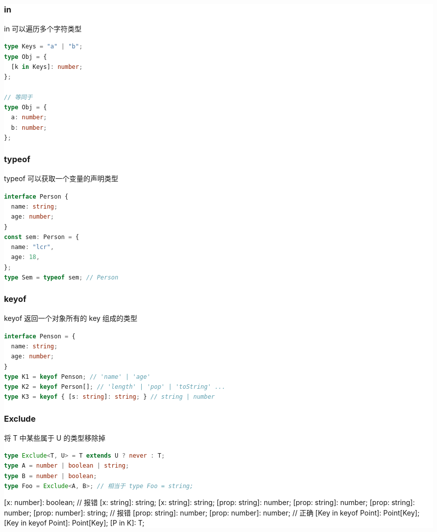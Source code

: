 ### in

in 可以遍历多个字符类型

```ts
type Keys = "a" | "b";
type Obj = {
  [k in Keys]: number;
};

// 等同于
type Obj = {
  a: number;
  b: number;
};
```

### typeof

typeof 可以获取一个变量的声明类型

```ts
interface Person {
  name: string;
  age: number;
}
const sem: Person = {
  name: "lcr",
  age: 18,
};
type Sem = typeof sem; // Person
```

### keyof

keyof 返回一个对象所有的 key 组成的类型

```ts
interface Penson = {
  name: string;
  age: number;
}
type K1 = keyof Penson; // 'name' | 'age'
type K2 = keyof Person[]; // 'length' | 'pop' | 'toString' ...
type K3 = keyof { [s: string]: string; } // string | number
```

### Exclude

将 T 中某些属于 U 的类型移除掉

```ts
type Exclude<T, U> = T extends U ? never : T;
type A = number | boolean | string;
type B = number | boolean;
type Foo = Exclude<A, B>; // 相当于 type Foo = string;
```


  [x: number]: boolean; // 报错
  [x: string]: string;
  [x: string]: string;
  [prop: string]: number;
  [prop: string]: number;
  [prop: string]: number;
  [prop: number]: string; // 报错
  [prop: string]: number;
  [prop: number]: number; // 正确
  [Key in keyof Point]: Point[Key];
  [Key in keyof Point]: Point[Key];
  [P in K]: T;